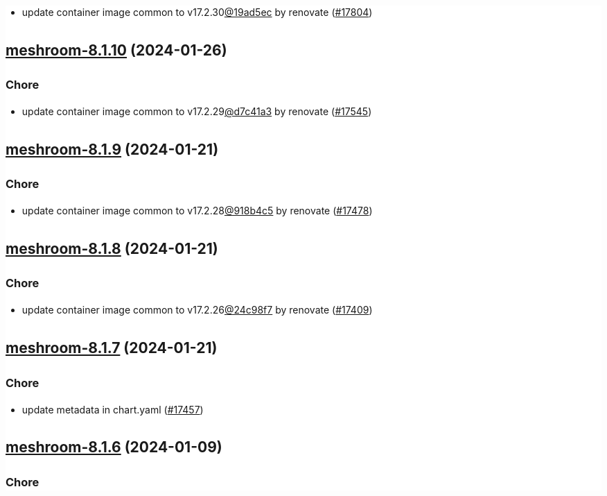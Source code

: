 

- update container image common to v17.2.30[@19ad5ec](https://github.com/19ad5ec) by renovate ([#17804](https://github.com/truecharts/charts/issues/17804))


## [meshroom-8.1.10](https://github.com/truecharts/charts/compare/meshroom-8.1.9...meshroom-8.1.10) (2024-01-26)

### Chore



- update container image common to v17.2.29[@d7c41a3](https://github.com/d7c41a3) by renovate ([#17545](https://github.com/truecharts/charts/issues/17545))


## [meshroom-8.1.9](https://github.com/truecharts/charts/compare/meshroom-8.1.8...meshroom-8.1.9) (2024-01-21)

### Chore



- update container image common to v17.2.28[@918b4c5](https://github.com/918b4c5) by renovate ([#17478](https://github.com/truecharts/charts/issues/17478))


## [meshroom-8.1.8](https://github.com/truecharts/charts/compare/meshroom-8.1.7...meshroom-8.1.8) (2024-01-21)

### Chore



- update container image common to v17.2.26[@24c98f7](https://github.com/24c98f7) by renovate ([#17409](https://github.com/truecharts/charts/issues/17409))


## [meshroom-8.1.7](https://github.com/truecharts/charts/compare/meshroom-8.1.6...meshroom-8.1.7) (2024-01-21)

### Chore



- update metadata in chart.yaml ([#17457](https://github.com/truecharts/charts/issues/17457))




## [meshroom-8.1.6](https://github.com/truecharts/charts/compare/meshroom-8.1.5...meshroom-8.1.6) (2024-01-09)

### Chore
